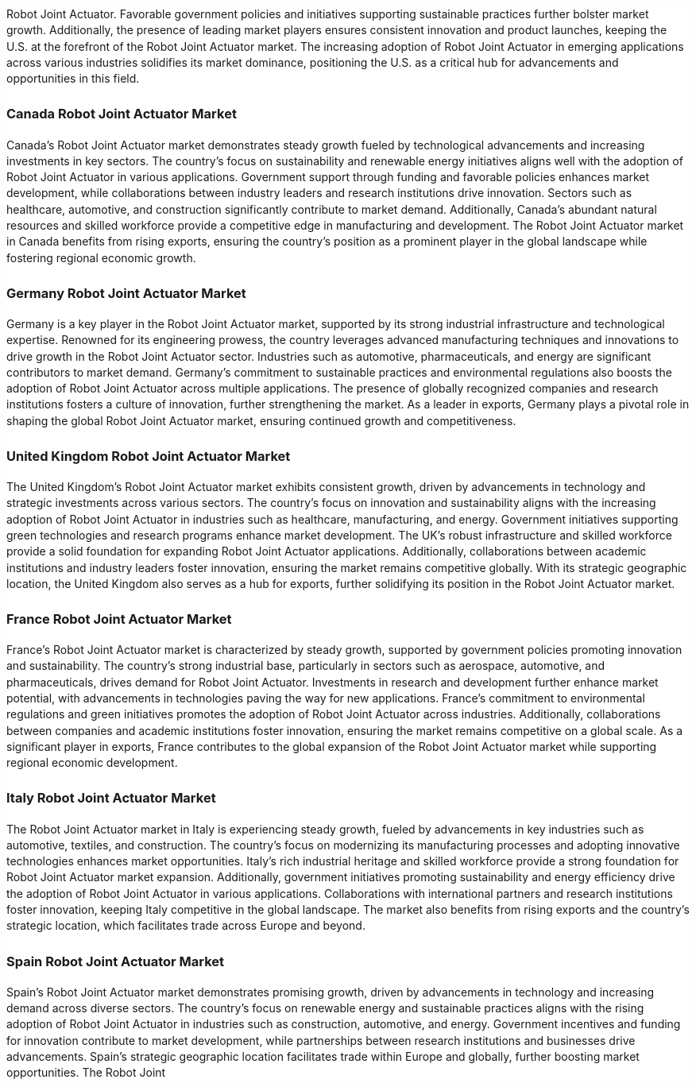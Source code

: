 Robot Joint Actuator. Favorable government policies and initiatives supporting sustainable practices further bolster market growth. Additionally, the presence of leading market players ensures consistent innovation and product launches, keeping the U.S. at the forefront of the Robot Joint Actuator market. The increasing adoption of Robot Joint Actuator in emerging applications across various industries solidifies its market dominance, positioning the U.S. as a critical hub for advancements and opportunities in this field.</p><h3>Canada Robot Joint Actuator Market</h3><p>Canada&rsquo;s Robot Joint Actuator market demonstrates steady growth fueled by technological advancements and increasing investments in key sectors. The country&rsquo;s focus on sustainability and renewable energy initiatives aligns well with the adoption of Robot Joint Actuator in various applications. Government support through funding and favorable policies enhances market development, while collaborations between industry leaders and research institutions drive innovation. Sectors such as healthcare, automotive, and construction significantly contribute to market demand. Additionally, Canada&rsquo;s abundant natural resources and skilled workforce provide a competitive edge in manufacturing and development. The Robot Joint Actuator market in Canada benefits from rising exports, ensuring the country&rsquo;s position as a prominent player in the global landscape while fostering regional economic growth.</p><h3>Germany Robot Joint Actuator Market</h3><p>Germany is a key player in the Robot Joint Actuator market, supported by its strong industrial infrastructure and technological expertise. Renowned for its engineering prowess, the country leverages advanced manufacturing techniques and innovations to drive growth in the Robot Joint Actuator sector. Industries such as automotive, pharmaceuticals, and energy are significant contributors to market demand. Germany&rsquo;s commitment to sustainable practices and environmental regulations also boosts the adoption of Robot Joint Actuator across multiple applications. The presence of globally recognized companies and research institutions fosters a culture of innovation, further strengthening the market. As a leader in exports, Germany plays a pivotal role in shaping the global Robot Joint Actuator market, ensuring continued growth and competitiveness.</p><h3>United Kingdom Robot Joint Actuator Market</h3><p>The United Kingdom&rsquo;s Robot Joint Actuator market exhibits consistent growth, driven by advancements in technology and strategic investments across various sectors. The country&rsquo;s focus on innovation and sustainability aligns with the increasing adoption of Robot Joint Actuator in industries such as healthcare, manufacturing, and energy. Government initiatives supporting green technologies and research programs enhance market development. The UK&rsquo;s robust infrastructure and skilled workforce provide a solid foundation for expanding Robot Joint Actuator applications. Additionally, collaborations between academic institutions and industry leaders foster innovation, ensuring the market remains competitive globally. With its strategic geographic location, the United Kingdom also serves as a hub for exports, further solidifying its position in the Robot Joint Actuator market.</p><h3>France Robot Joint Actuator Market</h3><p>France&rsquo;s Robot Joint Actuator market is characterized by steady growth, supported by government policies promoting innovation and sustainability. The country&rsquo;s strong industrial base, particularly in sectors such as aerospace, automotive, and pharmaceuticals, drives demand for Robot Joint Actuator. Investments in research and development further enhance market potential, with advancements in technologies paving the way for new applications. France&rsquo;s commitment to environmental regulations and green initiatives promotes the adoption of Robot Joint Actuator across industries. Additionally, collaborations between companies and academic institutions foster innovation, ensuring the market remains competitive on a global scale. As a significant player in exports, France contributes to the global expansion of the Robot Joint Actuator market while supporting regional economic development.</p><h3>Italy Robot Joint Actuator Market</h3><p>The Robot Joint Actuator market in Italy is experiencing steady growth, fueled by advancements in key industries such as automotive, textiles, and construction. The country&rsquo;s focus on modernizing its manufacturing processes and adopting innovative technologies enhances market opportunities. Italy&rsquo;s rich industrial heritage and skilled workforce provide a strong foundation for Robot Joint Actuator market expansion. Additionally, government initiatives promoting sustainability and energy efficiency drive the adoption of Robot Joint Actuator in various applications. Collaborations with international partners and research institutions foster innovation, keeping Italy competitive in the global landscape. The market also benefits from rising exports and the country&rsquo;s strategic location, which facilitates trade across Europe and beyond.</p><h3>Spain Robot Joint Actuator Market</h3><p>Spain&rsquo;s Robot Joint Actuator market demonstrates promising growth, driven by advancements in technology and increasing demand across diverse sectors. The country&rsquo;s focus on renewable energy and sustainable practices aligns with the rising adoption of Robot Joint Actuator in industries such as construction, automotive, and energy. Government incentives and funding for innovation contribute to market development, while partnerships between research institutions and businesses drive advancements. Spain&rsquo;s strategic geographic location facilitates trade within Europe and globally, further boosting market opportunities. The Robot Joint